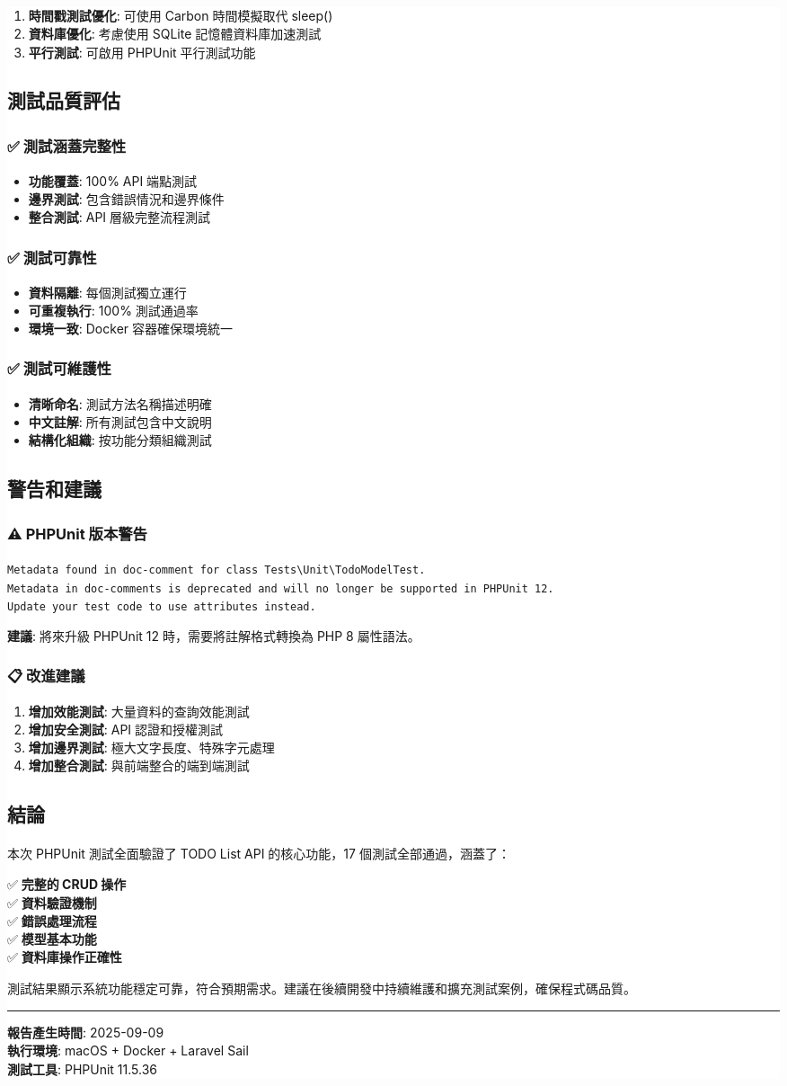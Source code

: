 1. **時間戳測試優化**: 可使用 Carbon 時間模擬取代 sleep()
2. **資料庫優化**: 考慮使用 SQLite 記憶體資料庫加速測試
3. **平行測試**: 可啟用 PHPUnit 平行測試功能

## 測試品質評估

### ✅ 測試涵蓋完整性

- **功能覆蓋**: 100% API 端點測試
- **邊界測試**: 包含錯誤情況和邊界條件
- **整合測試**: API 層級完整流程測試

### ✅ 測試可靠性

- **資料隔離**: 每個測試獨立運行
- **可重複執行**: 100% 測試通過率
- **環境一致**: Docker 容器確保環境統一

### ✅ 測試可維護性

- **清晰命名**: 測試方法名稱描述明確
- **中文註解**: 所有測試包含中文說明
- **結構化組織**: 按功能分類組織測試

## 警告和建議

### ⚠️ PHPUnit 版本警告

```
Metadata found in doc-comment for class Tests\Unit\TodoModelTest.
Metadata in doc-comments is deprecated and will no longer be supported in PHPUnit 12.
Update your test code to use attributes instead.
```

**建議**: 將來升級 PHPUnit 12 時，需要將註解格式轉換為 PHP 8 屬性語法。

### 📋 改進建議

1. **增加效能測試**: 大量資料的查詢效能測試
2. **增加安全測試**: API 認證和授權測試
3. **增加邊界測試**: 極大文字長度、特殊字元處理
4. **增加整合測試**: 與前端整合的端到端測試

## 結論

本次 PHPUnit 測試全面驗證了 TODO List API 的核心功能，17 個測試全部通過，涵蓋了：

✅ **完整的 CRUD 操作**  
✅ **資料驗證機制**  
✅ **錯誤處理流程**  
✅ **模型基本功能**  
✅ **資料庫操作正確性**

測試結果顯示系統功能穩定可靠，符合預期需求。建議在後續開發中持續維護和擴充測試案例，確保程式碼品質。

---

**報告產生時間**: 2025-09-09  
**執行環境**: macOS + Docker + Laravel Sail  
**測試工具**: PHPUnit 11.5.36

